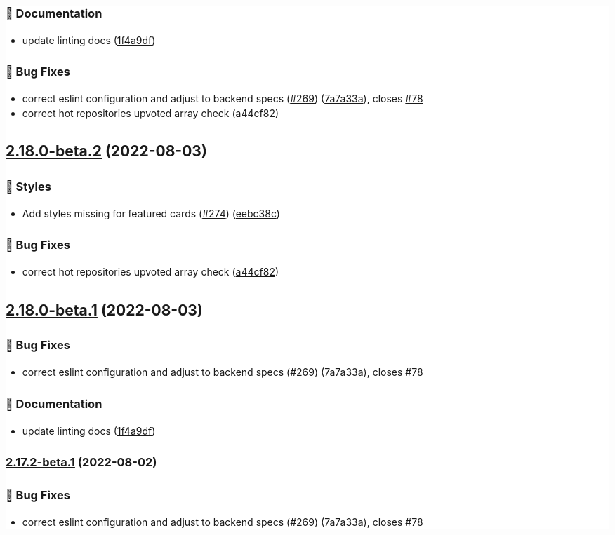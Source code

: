 
### 📝 Documentation

* update linting docs ([1f4a9df](https://github.com/open-sauced/hot-sauce/commit/1f4a9dffa9669d8aef3c2015e4520fef988a526f))


### 🐛 Bug Fixes

* correct eslint configuration and adjust to backend specs ([#269](https://github.com/open-sauced/hot-sauce/issues/269)) ([7a7a33a](https://github.com/open-sauced/hot-sauce/commit/7a7a33a1cf6128bf3689a6b3105e6521e62310ed)), closes [#78](https://github.com/open-sauced/hot-sauce/issues/78)
* correct hot repositories upvoted array check ([a44cf82](https://github.com/open-sauced/hot-sauce/commit/a44cf8238469b8a53e135a9309de009a75fa884c))

## [2.18.0-beta.2](https://github.com/open-sauced/hot-sauce/compare/v2.18.0-beta.1...v2.18.0-beta.2) (2022-08-03)


### 🎨 Styles

* Add styles missing for featured cards ([#274](https://github.com/open-sauced/hot-sauce/issues/274)) ([eebc38c](https://github.com/open-sauced/hot-sauce/commit/eebc38c0373a689fd209cec2ef87a1e91e06f943))


### 🐛 Bug Fixes

* correct hot repositories upvoted array check ([a44cf82](https://github.com/open-sauced/hot-sauce/commit/a44cf8238469b8a53e135a9309de009a75fa884c))

## [2.18.0-beta.1](https://github.com/open-sauced/hot-sauce/compare/v2.17.3...v2.18.0-beta.1) (2022-08-03)


### 🐛 Bug Fixes

* correct eslint configuration and adjust to backend specs ([#269](https://github.com/open-sauced/hot-sauce/issues/269)) ([7a7a33a](https://github.com/open-sauced/hot-sauce/commit/7a7a33a1cf6128bf3689a6b3105e6521e62310ed)), closes [#78](https://github.com/open-sauced/hot-sauce/issues/78)


### 📝 Documentation

* update linting docs ([1f4a9df](https://github.com/open-sauced/hot-sauce/commit/1f4a9dffa9669d8aef3c2015e4520fef988a526f))

### [2.17.2-beta.1](https://github.com/open-sauced/hot-sauce/compare/v2.17.1...v2.17.2-beta.1) (2022-08-02)


### 🐛 Bug Fixes

* correct eslint configuration and adjust to backend specs ([#269](https://github.com/open-sauced/hot-sauce/issues/269)) ([7a7a33a](https://github.com/open-sauced/hot-sauce/commit/7a7a33a1cf6128bf3689a6b3105e6521e62310ed)), closes [#78](https://github.com/open-sauced/hot-sauce/issues/78)
